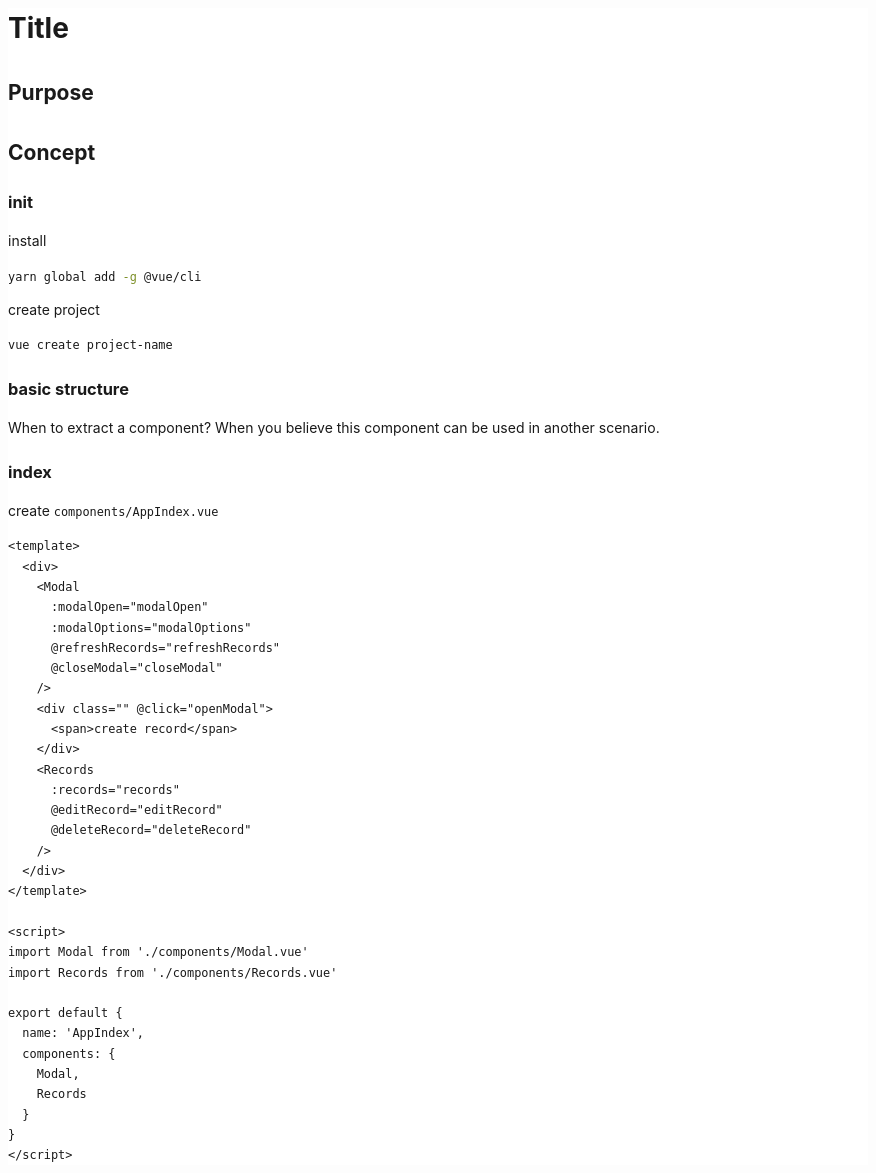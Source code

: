 # Title

## Purpose

## Concept

### init

install

```bash
yarn global add -g @vue/cli
```

create project

```bash
vue create project-name
```

### basic structure

When to extract a component? When you believe this component can be used in another scenario.

### index

create `components/AppIndex.vue`

```vue
<template>
  <div>
    <Modal
      :modalOpen="modalOpen"
      :modalOptions="modalOptions"
      @refreshRecords="refreshRecords"
      @closeModal="closeModal"
    />
    <div class="" @click="openModal">
      <span>create record</span>
    </div>
    <Records
      :records="records"
      @editRecord="editRecord"
      @deleteRecord="deleteRecord"
    />
  </div>
</template>

<script>
import Modal from './components/Modal.vue'
import Records from './components/Records.vue'

export default {
  name: 'AppIndex',
  components: {
    Modal,
    Records
  }
}
</script>
```
